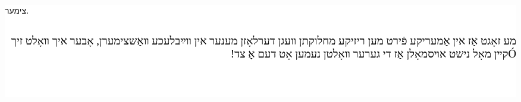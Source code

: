 &#1510;&#1497;&#1502;&#1506;&#1512;.</span></p><p dir="rtl" style="padding-top:12pt;margin:0;color:#000000;padding-left:0;font-size:11pt;padding-bottom:12pt;font-family:&quot;Arial&quot;;line-height:1.15;orphans:2;widows:2;padding-right:0"><span style="color:#000000;font-weight:400;text-decoration:none;vertical-align:baseline;font-size:14pt;font-family:&quot;Times New Roman&quot;;font-style:normal">&#1502;&#1506; &#1494;&#1488;&#1464;&#1490;&#1496; &#1488;&#1463;&#1494; &#1488;&#1497;&#1503; &#1488;&#1463;&#1502;&#1506;&#1512;&#1497;&#1511;&#1506; &#1508;&#1471;&#1497;&#1512;&#1496; &#1502;&#1506;&#1503; &#1512;&#1497;&#1494;&#1497;&#1511;&#1506; &#1502;&#1495;&#1500;&#1493;&#1511;&#1514;&#1503; &#1520;&#1506;&#1490;&#1503; &#1491;&#1506;&#1512;&#1500;&#1488;&#1464;&#1494;&#1503; &#1502;&#1506;&#1504;&#1506;&#1512; &#1488;&#1497;&#1503; &#1520;&#1522;&#1463;&#1489;&#1500;&#1506;&#1499;&#1506; &#1520;&#1488;&#1463;&#1513;&#1510;&#1497;&#1502;&#1506;&#1512;&#1503;, &#1488;&#1464;&#1489;&#1506;&#1512; &#1488;&#1497;&#1498; &#1520;&#1488;&#1464;&#1500;&#1496; &#1494;&#1497;&#1498; &Oacute;&#1511;&#1522;&#1503; &#1502;&#1488;&#1464;&#1500; &#1504;&#1497;&#1513;&#1496; &#1488;&#1521;&#1505;&#1502;&#1488;&#1464;&#1500;&#1503; &#1488;&#1463;&#1494; &#1491;&#1497; &#1490;&#1506;&#1512;&#1506;&#1512; &#1520;&#1488;&#1464;&#1500;&#1496;&#1503; &#1504;&#1506;&#1502;&#1506;&#1503; &#1488;&#1464;&#1496; &#1491;&#1506;&#1501; &#1488;&#1464; &#1510;&#1491;!</span></p><p dir="rtl" style="padding-top:12pt;margin:0;color:#000000;padding-left:0;font-size:11pt;padding-bottom:12pt;line-height:1.15;font-family:&quot;Arial&quot;;orphans:2;widows:2;height:11pt;padding-right:0"><span style="color:#000000;font-weight:400;text-decoration:none;vertical-align:baseline;font-size:14pt;font-family:&quot;Times New Roman&quot;;font-style:normal"></span></p>
        <!-- Google Analytics -->
            <script>
                (function(i,s,o,g,r,a,m){i['GoogleAnalyticsObject']=r;i[r]=i[r]||function(){
                (i[r].q=i[r].q||[]).push(arguments)},i[r].l=1*new Date();a=s.createElement(o),
                m=s.getElementsByTagName(o)[0];a.async=1;a.src=g;m.parentNode.insertBefore(a,m)
                })(window,document,'script','//www.google-analytics.com/analytics.js','ga');
                ga('create', 'UA-24142341-1', 'auto');
                ga('send', 'pageview');
            </script>
            <!-- End Google Analytics -->
        
</body></html>
